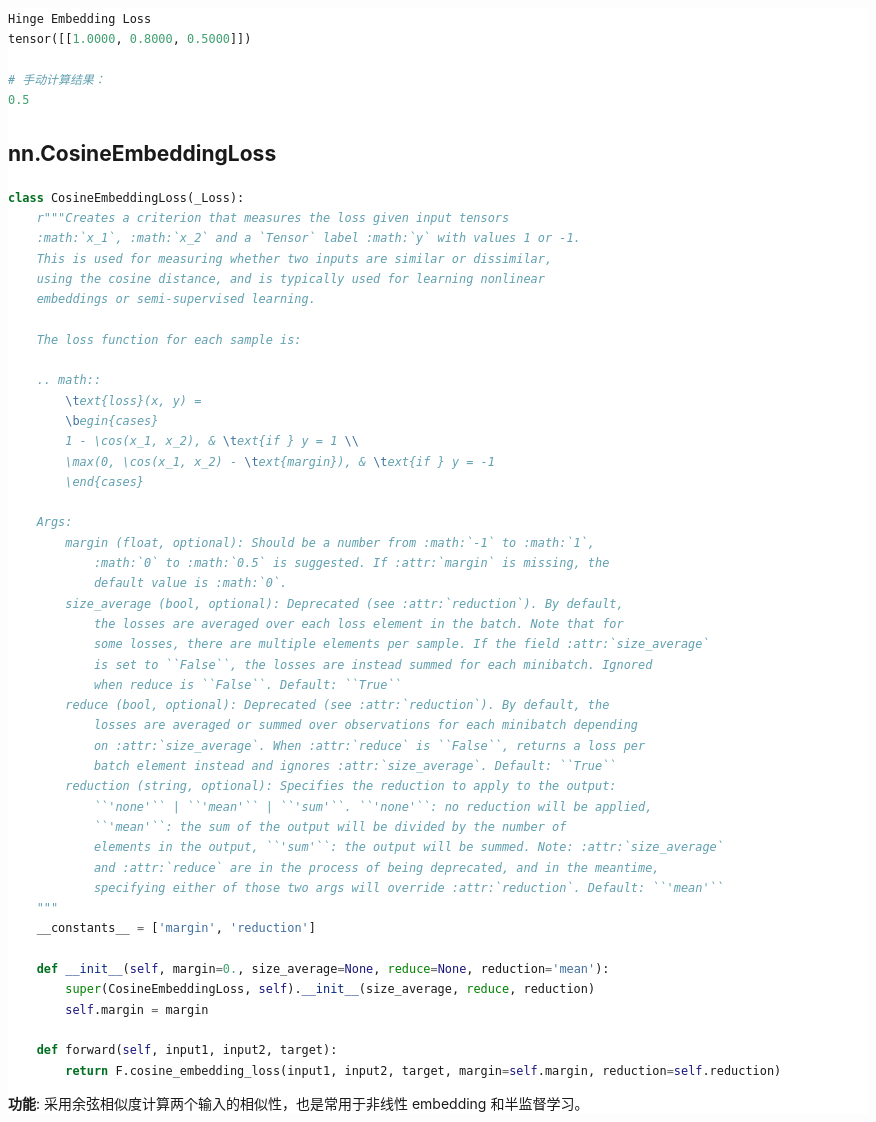 ```python
Hinge Embedding Loss 
tensor([[1.0000, 0.8000, 0.5000]])

# 手动计算结果：
0.5
```


## nn.CosineEmbeddingLoss
```python
class CosineEmbeddingLoss(_Loss):
    r"""Creates a criterion that measures the loss given input tensors
    :math:`x_1`, :math:`x_2` and a `Tensor` label :math:`y` with values 1 or -1.
    This is used for measuring whether two inputs are similar or dissimilar,
    using the cosine distance, and is typically used for learning nonlinear
    embeddings or semi-supervised learning.

    The loss function for each sample is:

    .. math::
        \text{loss}(x, y) =
        \begin{cases}
        1 - \cos(x_1, x_2), & \text{if } y = 1 \\
        \max(0, \cos(x_1, x_2) - \text{margin}), & \text{if } y = -1
        \end{cases}

    Args:
        margin (float, optional): Should be a number from :math:`-1` to :math:`1`,
            :math:`0` to :math:`0.5` is suggested. If :attr:`margin` is missing, the
            default value is :math:`0`.
        size_average (bool, optional): Deprecated (see :attr:`reduction`). By default,
            the losses are averaged over each loss element in the batch. Note that for
            some losses, there are multiple elements per sample. If the field :attr:`size_average`
            is set to ``False``, the losses are instead summed for each minibatch. Ignored
            when reduce is ``False``. Default: ``True``
        reduce (bool, optional): Deprecated (see :attr:`reduction`). By default, the
            losses are averaged or summed over observations for each minibatch depending
            on :attr:`size_average`. When :attr:`reduce` is ``False``, returns a loss per
            batch element instead and ignores :attr:`size_average`. Default: ``True``
        reduction (string, optional): Specifies the reduction to apply to the output:
            ``'none'`` | ``'mean'`` | ``'sum'``. ``'none'``: no reduction will be applied,
            ``'mean'``: the sum of the output will be divided by the number of
            elements in the output, ``'sum'``: the output will be summed. Note: :attr:`size_average`
            and :attr:`reduce` are in the process of being deprecated, and in the meantime,
            specifying either of those two args will override :attr:`reduction`. Default: ``'mean'``
    """
    __constants__ = ['margin', 'reduction']

    def __init__(self, margin=0., size_average=None, reduce=None, reduction='mean'):
        super(CosineEmbeddingLoss, self).__init__(size_average, reduce, reduction)
        self.margin = margin

    def forward(self, input1, input2, target):
        return F.cosine_embedding_loss(input1, input2, target, margin=self.margin, reduction=self.reduction)
```
**功能**: 采用余弦相似度计算两个输入的相似性，也是常用于非线性 embedding 和半监督学习。
